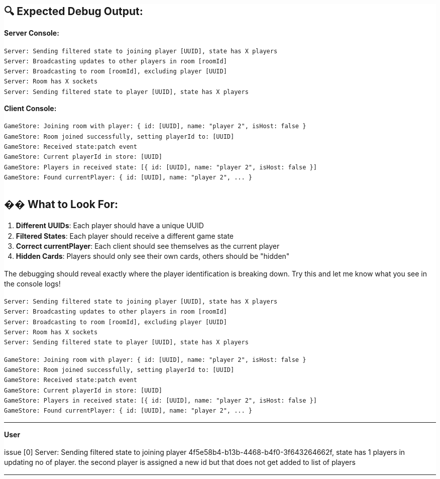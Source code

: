 ## 🔍 **Expected Debug Output:**

**Server Console:**
```
Server: Sending filtered state to joining player [UUID], state has X players
Server: Broadcasting updates to other players in room [roomId]
Server: Broadcasting to room [roomId], excluding player [UUID]
Server: Room has X sockets
Server: Sending filtered state to player [UUID], state has X players
```

**Client Console:**
```
GameStore: Joining room with player: { id: [UUID], name: "player 2", isHost: false }
GameStore: Room joined successfully, setting playerId to: [UUID]
GameStore: Received state:patch event
GameStore: Current playerId in store: [UUID]
GameStore: Players in received state: [{ id: [UUID], name: "player 2", isHost: false }]
GameStore: Found currentPlayer: { id: [UUID], name: "player 2", ... }
```

## �� **What to Look For:**

1. **Different UUIDs**: Each player should have a unique UUID
2. **Filtered States**: Each player should receive a different game state
3. **Correct currentPlayer**: Each client should see themselves as the current player
4. **Hidden Cards**: Players should only see their own cards, others should be "hidden"

The debugging should reveal exactly where the player identification is breaking down. Try this and let me know what you see in the console logs!

```plaintext
Server: Sending filtered state to joining player [UUID], state has X players
Server: Broadcasting updates to other players in room [roomId]
Server: Broadcasting to room [roomId], excluding player [UUID]
Server: Room has X sockets
Server: Sending filtered state to player [UUID], state has X players
```

```plaintext
GameStore: Joining room with player: { id: [UUID], name: "player 2", isHost: false }
GameStore: Room joined successfully, setting playerId to: [UUID]
GameStore: Received state:patch event
GameStore: Current playerId in store: [UUID]
GameStore: Players in received state: [{ id: [UUID], name: "player 2", isHost: false }]
GameStore: Found currentPlayer: { id: [UUID], name: "player 2", ... }
```

---

**User**

issue [0] Server: Sending filtered state to joining player 4f5e58b4-b13b-4468-b4f0-3f643264662f, state has 1 players in updating no of player. the second player is assigned a new id but that does not get added to list of players

---